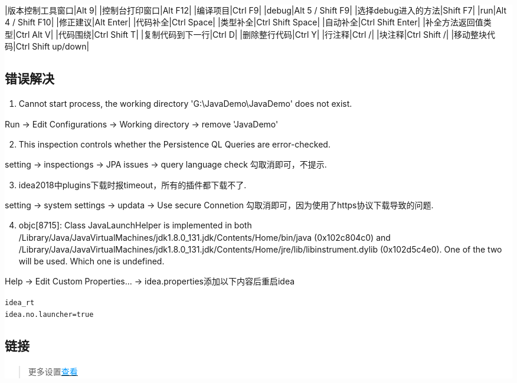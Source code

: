 |版本控制工具窗口|Alt 9|
|控制台打印窗口|Alt F12|
|编译项目|Ctrl F9|
|debug|Alt 5 / Shift F9|
|选择debug进入的方法|Shift F7|
|run|Alt 4 / Shift F10|
|修正建议|Alt Enter|
|代码补全|Ctrl Space|
|类型补全|Ctrl Shift Space|
|自动补全|Ctrl Shift Enter|
|补全方法返回值类型|Ctrl Alt V|
|代码围绕|Ctrl Shift T|
|复制代码到下一行|Ctrl D|
|删除整行代码|Ctrl Y|
|行注释|Ctrl /|
|块注释|Ctrl Shift /|
|移动整块代码|Ctrl Shift up/down|


## 错误解决

1. Cannot start process, the working directory 'G:\JavaDemo\JavaDemo' does not exist.

Run -> Edit Configurations -> Working directory -> remove 'JavaDemo'

2. This inspection controls whether the Persistence QL Queries are error-checked.

setting -> inspectiongs -> JPA issues -> query language check 勾取消即可，不提示.

3. idea2018中plugins下载时报timeout，所有的插件都下载不了.

setting -> system settings -> updata -> Use secure Connetion  勾取消即可，因为使用了https协议下载导致的问题.

4. objc[8715]: Class JavaLaunchHelper is implemented in both /Library/Java/JavaVirtualMachines/jdk1.8.0_131.jdk/Contents/Home/bin/java (0x102c804c0) and /Library/Java/JavaVirtualMachines/jdk1.8.0_131.jdk/Contents/Home/jre/lib/libinstrument.dylib (0x102d5c4e0). One of the two will be used. Which one is undefined.

Help -> Edit Custom Properties... -> idea.properties添加以下内容后重启idea

```
idea_rt
idea.no.launcher=true
```

## 链接

> 更多设置[<font face="Times New Roman" color=#0099ff>查看</font>](http://www.phperz.com/article/15/0923/159043.html)
